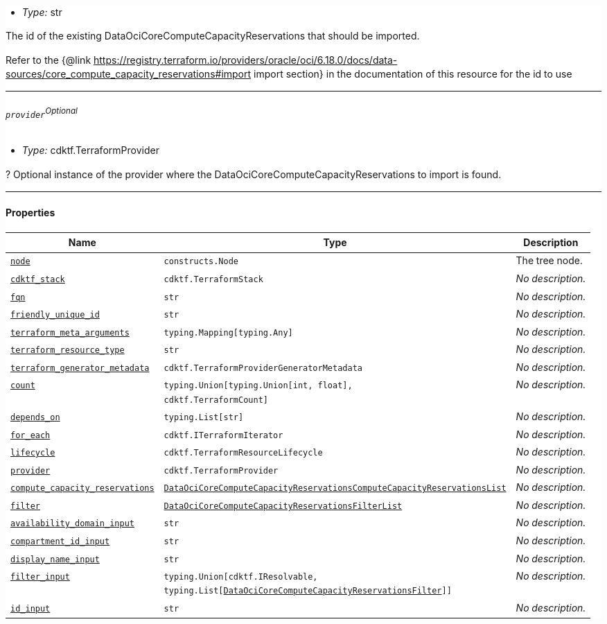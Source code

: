 - *Type:* str

The id of the existing DataOciCoreComputeCapacityReservations that should be imported.

Refer to the {@link https://registry.terraform.io/providers/oracle/oci/6.18.0/docs/data-sources/core_compute_capacity_reservations#import import section} in the documentation of this resource for the id to use

---

###### `provider`<sup>Optional</sup> <a name="provider" id="rhizo-co-terraform-provider-oci.dataOciCoreComputeCapacityReservations.DataOciCoreComputeCapacityReservations.generateConfigForImport.parameter.provider"></a>

- *Type:* cdktf.TerraformProvider

? Optional instance of the provider where the DataOciCoreComputeCapacityReservations to import is found.

---

#### Properties <a name="Properties" id="Properties"></a>

| **Name** | **Type** | **Description** |
| --- | --- | --- |
| <code><a href="#rhizo-co-terraform-provider-oci.dataOciCoreComputeCapacityReservations.DataOciCoreComputeCapacityReservations.property.node">node</a></code> | <code>constructs.Node</code> | The tree node. |
| <code><a href="#rhizo-co-terraform-provider-oci.dataOciCoreComputeCapacityReservations.DataOciCoreComputeCapacityReservations.property.cdktfStack">cdktf_stack</a></code> | <code>cdktf.TerraformStack</code> | *No description.* |
| <code><a href="#rhizo-co-terraform-provider-oci.dataOciCoreComputeCapacityReservations.DataOciCoreComputeCapacityReservations.property.fqn">fqn</a></code> | <code>str</code> | *No description.* |
| <code><a href="#rhizo-co-terraform-provider-oci.dataOciCoreComputeCapacityReservations.DataOciCoreComputeCapacityReservations.property.friendlyUniqueId">friendly_unique_id</a></code> | <code>str</code> | *No description.* |
| <code><a href="#rhizo-co-terraform-provider-oci.dataOciCoreComputeCapacityReservations.DataOciCoreComputeCapacityReservations.property.terraformMetaArguments">terraform_meta_arguments</a></code> | <code>typing.Mapping[typing.Any]</code> | *No description.* |
| <code><a href="#rhizo-co-terraform-provider-oci.dataOciCoreComputeCapacityReservations.DataOciCoreComputeCapacityReservations.property.terraformResourceType">terraform_resource_type</a></code> | <code>str</code> | *No description.* |
| <code><a href="#rhizo-co-terraform-provider-oci.dataOciCoreComputeCapacityReservations.DataOciCoreComputeCapacityReservations.property.terraformGeneratorMetadata">terraform_generator_metadata</a></code> | <code>cdktf.TerraformProviderGeneratorMetadata</code> | *No description.* |
| <code><a href="#rhizo-co-terraform-provider-oci.dataOciCoreComputeCapacityReservations.DataOciCoreComputeCapacityReservations.property.count">count</a></code> | <code>typing.Union[typing.Union[int, float], cdktf.TerraformCount]</code> | *No description.* |
| <code><a href="#rhizo-co-terraform-provider-oci.dataOciCoreComputeCapacityReservations.DataOciCoreComputeCapacityReservations.property.dependsOn">depends_on</a></code> | <code>typing.List[str]</code> | *No description.* |
| <code><a href="#rhizo-co-terraform-provider-oci.dataOciCoreComputeCapacityReservations.DataOciCoreComputeCapacityReservations.property.forEach">for_each</a></code> | <code>cdktf.ITerraformIterator</code> | *No description.* |
| <code><a href="#rhizo-co-terraform-provider-oci.dataOciCoreComputeCapacityReservations.DataOciCoreComputeCapacityReservations.property.lifecycle">lifecycle</a></code> | <code>cdktf.TerraformResourceLifecycle</code> | *No description.* |
| <code><a href="#rhizo-co-terraform-provider-oci.dataOciCoreComputeCapacityReservations.DataOciCoreComputeCapacityReservations.property.provider">provider</a></code> | <code>cdktf.TerraformProvider</code> | *No description.* |
| <code><a href="#rhizo-co-terraform-provider-oci.dataOciCoreComputeCapacityReservations.DataOciCoreComputeCapacityReservations.property.computeCapacityReservations">compute_capacity_reservations</a></code> | <code><a href="#rhizo-co-terraform-provider-oci.dataOciCoreComputeCapacityReservations.DataOciCoreComputeCapacityReservationsComputeCapacityReservationsList">DataOciCoreComputeCapacityReservationsComputeCapacityReservationsList</a></code> | *No description.* |
| <code><a href="#rhizo-co-terraform-provider-oci.dataOciCoreComputeCapacityReservations.DataOciCoreComputeCapacityReservations.property.filter">filter</a></code> | <code><a href="#rhizo-co-terraform-provider-oci.dataOciCoreComputeCapacityReservations.DataOciCoreComputeCapacityReservationsFilterList">DataOciCoreComputeCapacityReservationsFilterList</a></code> | *No description.* |
| <code><a href="#rhizo-co-terraform-provider-oci.dataOciCoreComputeCapacityReservations.DataOciCoreComputeCapacityReservations.property.availabilityDomainInput">availability_domain_input</a></code> | <code>str</code> | *No description.* |
| <code><a href="#rhizo-co-terraform-provider-oci.dataOciCoreComputeCapacityReservations.DataOciCoreComputeCapacityReservations.property.compartmentIdInput">compartment_id_input</a></code> | <code>str</code> | *No description.* |
| <code><a href="#rhizo-co-terraform-provider-oci.dataOciCoreComputeCapacityReservations.DataOciCoreComputeCapacityReservations.property.displayNameInput">display_name_input</a></code> | <code>str</code> | *No description.* |
| <code><a href="#rhizo-co-terraform-provider-oci.dataOciCoreComputeCapacityReservations.DataOciCoreComputeCapacityReservations.property.filterInput">filter_input</a></code> | <code>typing.Union[cdktf.IResolvable, typing.List[<a href="#rhizo-co-terraform-provider-oci.dataOciCoreComputeCapacityReservations.DataOciCoreComputeCapacityReservationsFilter">DataOciCoreComputeCapacityReservationsFilter</a>]]</code> | *No description.* |
| <code><a href="#rhizo-co-terraform-provider-oci.dataOciCoreComputeCapacityReservations.DataOciCoreComputeCapacityReservations.property.idInput">id_input</a></code> | <code>str</code> | *No description.* |